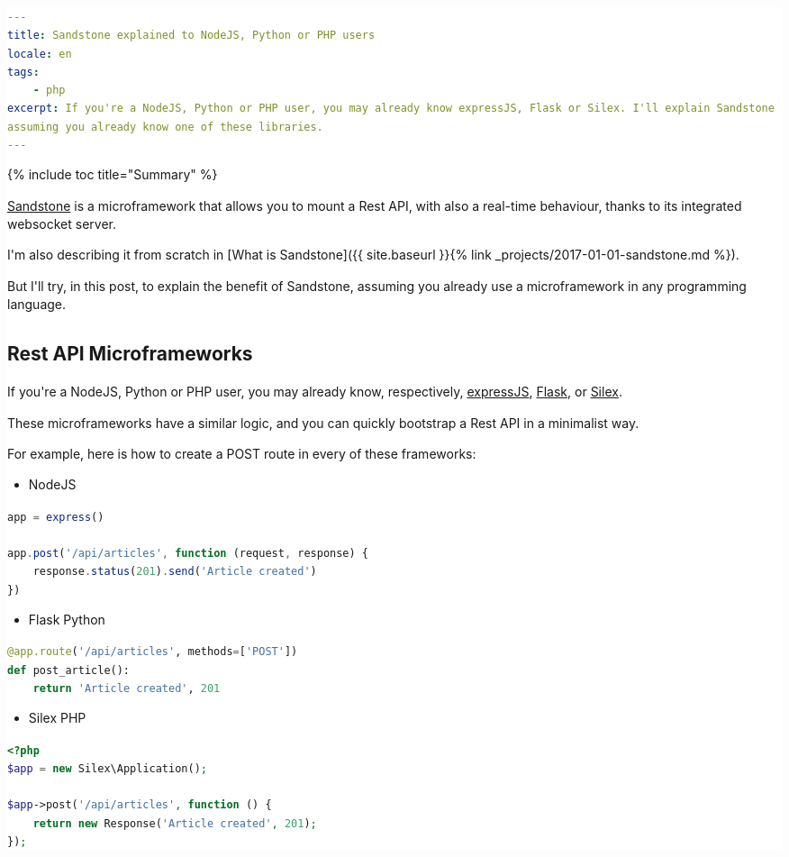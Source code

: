 ```yaml
---
title: Sandstone explained to NodeJS, Python or PHP users
locale: en
tags:
    - php
excerpt: If you're a NodeJS, Python or PHP user, you may already know expressJS, Flask or Silex. I'll explain Sandstone assuming you already know one of these libraries.
---
```


{% include toc title="Summary" %}

[Sandstone](https://github.com/eole-io/sandstone) is a microframework
that allows you to mount a Rest API,
with also a real-time behaviour, thanks to its integrated websocket server.

I'm also describing it from scratch in [What is Sandstone]({{ site.baseurl }}{% link _projects/2017-01-01-sandstone.md %}).

But I'll try, in this post, to explain the benefit of Sandstone,
assuming you already use a microframework in any programming language.


## Rest API Microframeworks

If you're a NodeJS, Python or PHP user,
you may already know, respectively, [expressJS](http://expressjs.com/),
[Flask](http://flask.pocoo.org/), or [Silex](https://silex.symfony.com/).

These microframeworks have a similar logic,
and you can quickly bootstrap a Rest API in a minimalist way.

For example, here is how to create a POST route in every of these frameworks:

- NodeJS

``` js
app = express()

app.post('/api/articles', function (request, response) {
    response.status(201).send('Article created')
})
```

- Flask Python

``` python
@app.route('/api/articles', methods=['POST'])
def post_article():
    return 'Article created', 201
```

- Silex PHP

``` php
<?php
$app = new Silex\Application();

$app->post('/api/articles', function () {
    return new Response('Article created', 201);
});
```
